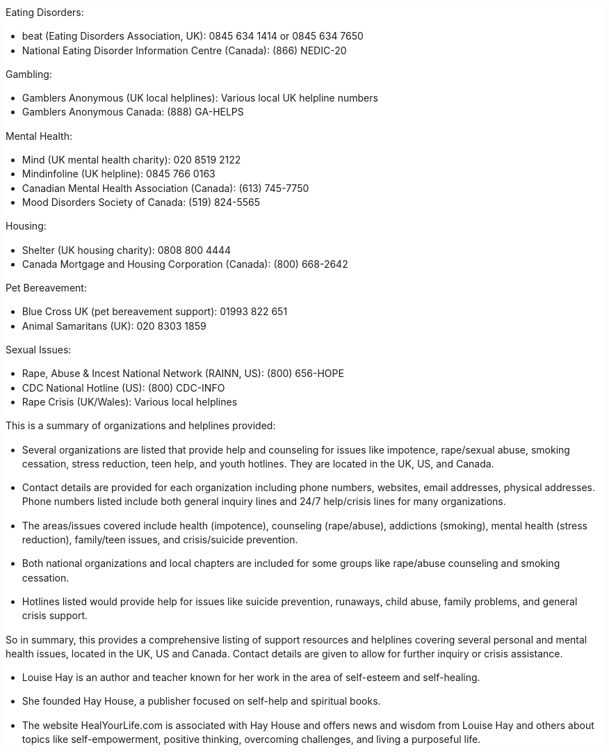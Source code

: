 Eating Disorders: 
- beat (Eating Disorders Association, UK): 0845 634 1414 or 0845 634 7650
- National Eating Disorder Information Centre (Canada): (866) NEDIC-20 

Gambling:
- Gamblers Anonymous (UK local helplines): Various local UK helpline numbers 
- Gamblers Anonymous Canada: (888) GA-HELPS 

Mental Health:
- Mind (UK mental health charity): 020 8519 2122
- Mindinfoline (UK helpline): 0845 766 0163
- Canadian Mental Health Association (Canada): (613) 745-7750
- Mood Disorders Society of Canada: (519) 824-5565

Housing: 
- Shelter (UK housing charity): 0808 800 4444
- Canada Mortgage and Housing Corporation (Canada): (800) 668-2642

Pet Bereavement:
- Blue Cross UK (pet bereavement support): 01993 822 651
- Animal Samaritans (UK): 020 8303 1859 

Sexual Issues:
- Rape, Abuse & Incest National Network (RAINN, US): (800) 656-HOPE
- CDC National Hotline (US): (800) CDC-INFO
- Rape Crisis (UK/Wales): Various local helplines

 This is a summary of organizations and helplines provided:

- Several organizations are listed that provide help and counseling for issues like impotence, rape/sexual abuse, smoking cessation, stress reduction, teen help, and youth hotlines. They are located in the UK, US, and Canada. 

- Contact details are provided for each organization including phone numbers, websites, email addresses, physical addresses. Phone numbers listed include both general inquiry lines and 24/7 help/crisis lines for many organizations.

- The areas/issues covered include health (impotence), counseling (rape/abuse), addictions (smoking), mental health (stress reduction), family/teen issues, and crisis/suicide prevention. 

- Both national organizations and local chapters are included for some groups like rape/abuse counseling and smoking cessation. 

- Hotlines listed would provide help for issues like suicide prevention, runaways, child abuse, family problems, and general crisis support.

So in summary, this provides a comprehensive listing of support resources and helplines covering several personal and mental health issues, located in the UK, US and Canada. Contact details are given to allow for further inquiry or crisis assistance.

 

- Louise Hay is an author and teacher known for her work in the area of self-esteem and self-healing. 

- She founded Hay House, a publisher focused on self-help and spiritual books.

- The website HealYourLife.com is associated with Hay House and offers news and wisdom from Louise Hay and others about topics like self-empowerment, positive thinking, overcoming challenges, and living a purposeful life. 
